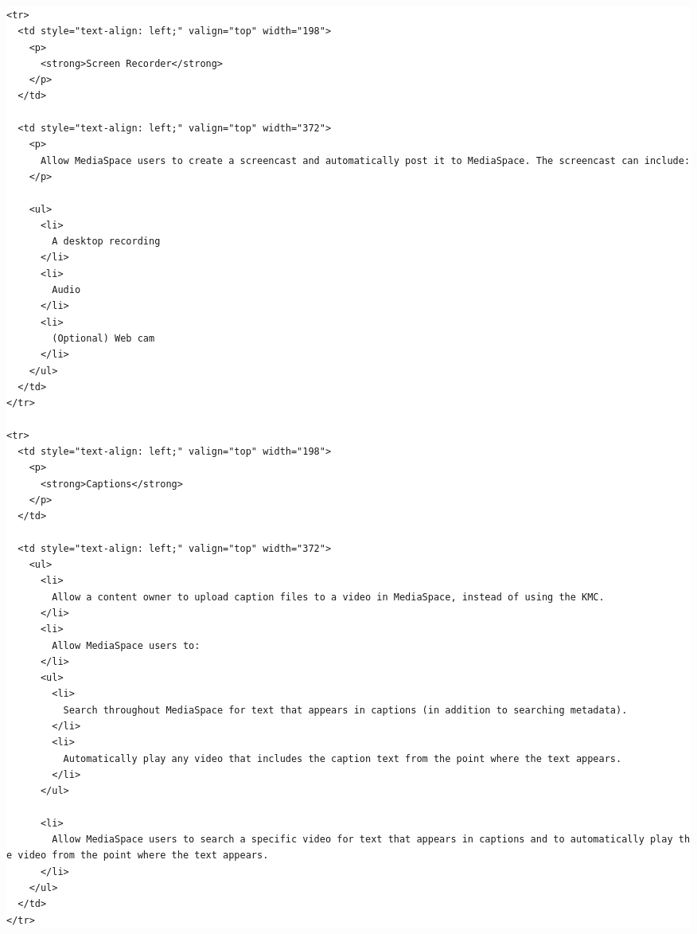     <tr>
      <td style="text-align: left;" valign="top" width="198">
        <p>
          <strong>Screen Recorder</strong>
        </p>
      </td>
      
      <td style="text-align: left;" valign="top" width="372">
        <p>
          Allow MediaSpace users to create a screencast and automatically post it to MediaSpace. The screencast can include:
        </p>
        
        <ul>
          <li>
            A desktop recording
          </li>
          <li>
            Audio
          </li>
          <li>
            (Optional) Web cam 
          </li>
        </ul>
      </td>
    </tr>
    
    <tr>
      <td style="text-align: left;" valign="top" width="198">
        <p>
          <strong>Captions</strong>
        </p>
      </td>
      
      <td style="text-align: left;" valign="top" width="372">
        <ul>
          <li>
            Allow a content owner to upload caption files to a video in MediaSpace, instead of using the KMC.
          </li>
          <li>
            Allow MediaSpace users to:
          </li>
          <ul>
            <li>
              Search throughout MediaSpace for text that appears in captions (in addition to searching metadata).
            </li>
            <li>
              Automatically play any video that includes the caption text from the point where the text appears.
            </li>
          </ul>
          
          <li>
            Allow MediaSpace users to search a specific video for text that appears in captions and to automatically play the video from the point where the text appears.
          </li>
        </ul>
      </td>
    </tr>
  </tbody>
</table>
